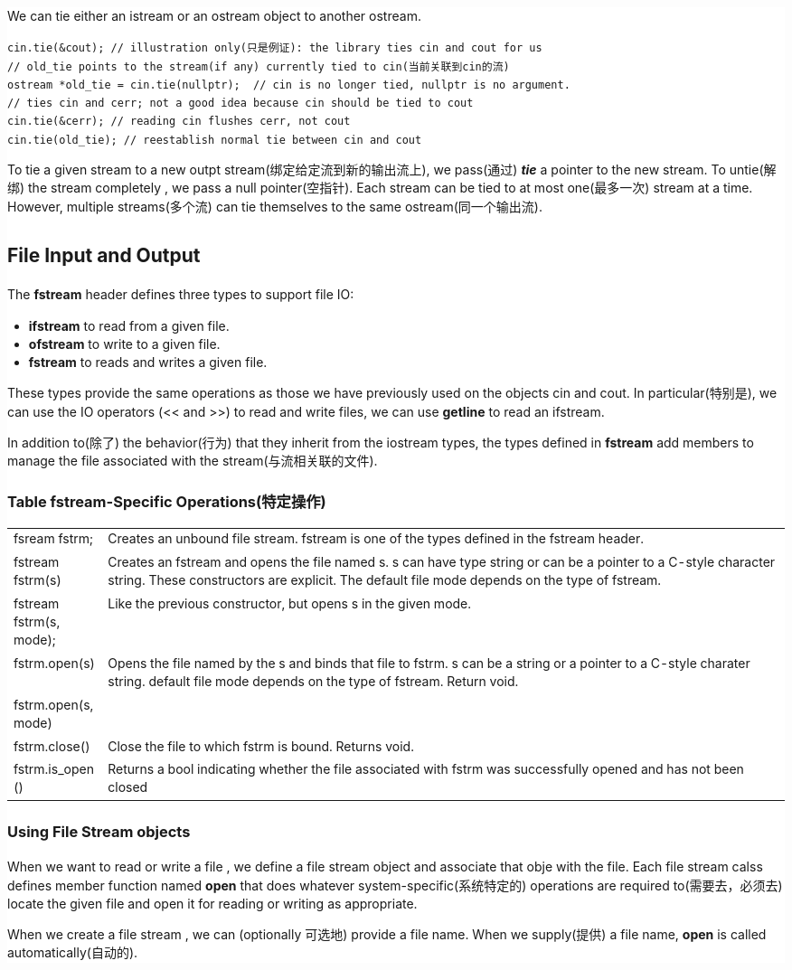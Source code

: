 We can tie either an istream or an ostream object to another ostream.
```
cin.tie(&cout); // illustration only(只是例证): the library ties cin and cout for us
// old_tie points to the stream(if any) currently tied to cin(当前关联到cin的流)
ostream *old_tie = cin.tie(nullptr);  // cin is no longer tied, nullptr is no argument.
// ties cin and cerr; not a good idea because cin should be tied to cout
cin.tie(&cerr); // reading cin flushes cerr, not cout
cin.tie(old_tie); // reestablish normal tie between cin and cout
```
To tie a given stream to a new outpt stream(绑定给定流到新的输出流上), we pass(通过) _**tie**_ a pointer to the new stream. To untie(解绑) the stream completely
, we pass a null pointer(空指针). Each stream can be tied to at most one(最多一次) stream at a time. However, multiple streams(多个流) can tie themselves to the same ostream(同一个输出流).


## File Input and Output
The **fstream** header defines three types to support file IO:
- **ifstream** to read from a given file.
- **ofstream** to write to a given file.
- **fstream** to reads and writes a given file.

These types provide the same operations as those we have previously used on the objects cin and cout. In particular(特别是), we can use the IO operators (<< and >>) to read and write files, we can use **getline** to read an ifstream.

In addition to(除了) the behavior(行为) that they inherit from the iostream types, the types defined in **fstream** add members to manage the file associated with the stream(与流相关联的文件).

### Table fstream-Specific Operations(特定操作)
|||
|:---|:---|
|fsream fstrm;|Creates an unbound file stream. fstream is one of the types defined in the fstream header.|
|fstream fstrm(s)|Creates an fstream and opens the file named s. s can have type string or can be a pointer to a C-style character string. These constructors are explicit. The default file mode depends on the type of fstream.|
|fstream fstrm(s, mode);|Like the previous constructor, but opens s in the given mode.|
|fstrm.open(s)|Opens the file named by the s and binds that file to fstrm. s can be a string or a pointer to a C-style charater string. default file mode depends on the type of fstream. Return void.|
|fstrm.open(s, mode)||
|fstrm.close()|Close the file to which fstrm is bound. Returns void.|
|fstrm.is_open()|Returns a bool indicating whether the file associated with fstrm was successfully opened and has not been closed|


### Using File Stream objects
When we want to read or write a file , we define a file stream object and associate that obje with the file. Each file stream calss defines member function named **open** that does whatever system-specific(系统特定的) operations are required to(需要去，必须去) locate the given file and open it for reading or writing as appropriate.

When we create a file stream , we can (optionally 可选地) provide a file name. When we supply(提供) a file name,  **open** is called automatically(自动的).
